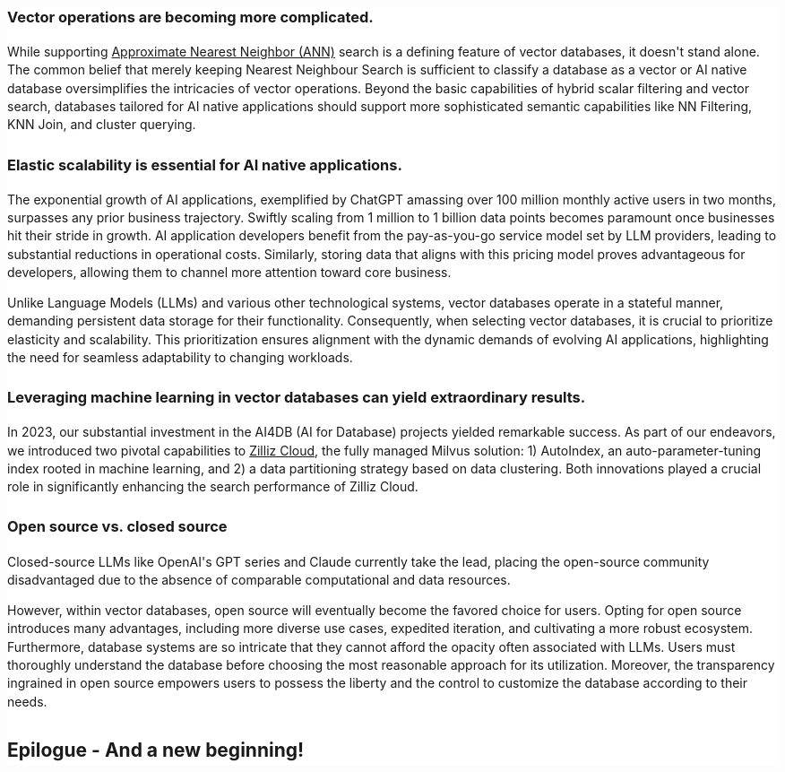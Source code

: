 
### Vector operations are becoming more complicated. 

While supporting [Approximate Nearest Neighbor (ANN)](https://zilliz.com/glossary/anns) search is a defining feature of vector databases, it doesn't stand alone. The common belief that merely keeping Nearest Neighbour Search is sufficient to classify a database as a vector or AI native database oversimplifies the intricacies of vector operations. Beyond the basic capabilities of hybrid scalar filtering and vector search, databases tailored for AI native applications should support more sophisticated semantic capabilities like NN Filtering, KNN Join, and cluster querying. 


### Elastic scalability is essential for AI native applications. 

The exponential growth of AI applications, exemplified by ChatGPT amassing over 100 million monthly active users in two months, surpasses any prior business trajectory. Swiftly scaling from 1 million to 1 billion data points becomes paramount once businesses hit their stride in growth. AI application developers benefit from the pay-as-you-go service model set by LLM providers, leading to substantial reductions in operational costs. Similarly, storing data that aligns with this pricing model proves advantageous for developers, allowing them to channel more attention toward core business. 

Unlike Language Models (LLMs) and various other technological systems, vector databases operate in a stateful manner, demanding persistent data storage for their functionality. Consequently, when selecting vector databases, it is crucial to prioritize elasticity and scalability. This prioritization ensures alignment with the dynamic demands of evolving AI applications, highlighting the need for seamless adaptability to changing workloads.


### Leveraging machine learning in vector databases can yield extraordinary results. 

In 2023, our substantial investment in the AI4DB (AI for Database) projects yielded remarkable success. As part of our endeavors, we introduced two pivotal capabilities to [Zilliz Cloud](https://zilliz.com/cloud), the fully managed Milvus solution: 1) AutoIndex, an auto-parameter-tuning index rooted in machine learning, and 2) a data partitioning strategy based on data clustering. Both innovations played a crucial role in significantly enhancing the search performance of Zilliz Cloud.


### Open source vs. closed source

Closed-source LLMs like OpenAI's GPT series and Claude currently take the lead, placing the open-source community disadvantaged due to the absence of comparable computational and data resources.

However, within vector databases, open source will eventually become the favored choice for users. Opting for open source introduces many advantages, including more diverse use cases, expedited iteration, and cultivating a more robust ecosystem. Furthermore, database systems are so intricate that they cannot afford the opacity often associated with LLMs. Users must thoroughly understand the database before choosing the most reasonable approach for its utilization. Moreover, the transparency ingrained in open source empowers users to possess the liberty and the control to customize the database according to their needs.


## Epilogue - And a new beginning!
